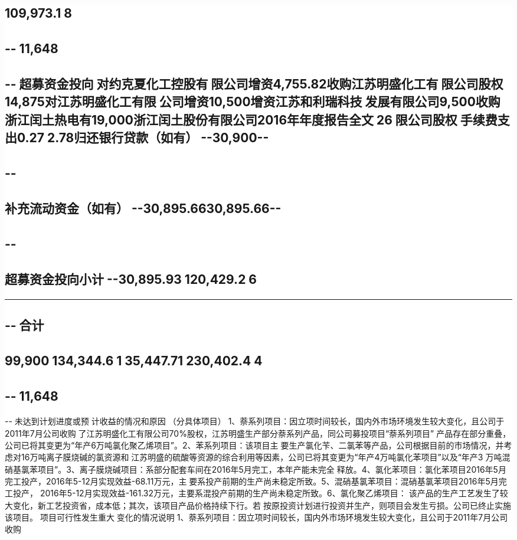 109,973.1
8
--
--
11,648
--
--
超募资金投向
对约克夏化工控股有
限公司增资4,755.82收购江苏明盛化工有
限公司股权14,875对江苏明盛化工有限
公司增资10,500增资江苏和利瑞科技
发展有限公司9,500收购浙江闰土热电有19,000浙江闰土股份有限公司2016年年度报告全文
26
限公司股权
手续费支出0.27
2.78归还银行贷款（如有）
--30,900--
--
--
--
补充流动资金（如有）
--30,895.6630,895.66--
--
--
--
超募资金投向小计
--30,895.93
120,429.2
6
--
----
--
合计
--
99,900
134,344.6
1
35,447.71
230,402.4
4
--
--
11,648
--
--
未达到计划进度或预
计收益的情况和原因
（分具体项目）
1、萘系列项目：因立项时间较长，国内外市场环境发生较大变化，且公司于2011年7月公司收购
了江苏明盛化工有限公司70%股权，江苏明盛生产部分萘系列产品，同公司募投项目“萘系列项目”
产品存在部分重叠，公司已将其变更为“年产6万吨氯化聚乙烯项目”。2、苯系列项目：该项目主
要生产氯化苄、二氯苯等产品，公司根据目前的市场情况，并考虑对16万吨离子膜烧碱的氯资源和
江苏明盛的硫酸等资源的综合利用等因素，公司已将其变更为“年产4万吨氯化苯项目”以及“年产3
万吨混硝基氯苯项目”。3、离子膜烧碱项目：系部分配套车间在2016年5月完工，本年产能未完全
释放。4、氯化苯项目：氯化苯项目2016年5月完工投产，2016年5-12月实现效益-68.11万元，主
要系投产前期的生产尚未稳定所致。5、混硝基氯苯项目：混硝基氯苯项目2016年5月完工投产，
2016年5-12月实现效益-161.32万元，主要系混投产前期的生产尚未稳定所致。6、氯化聚乙烯项目：
该产品的生产工艺发生了较大变化，新工艺投资省，成本低；其次，该项目产品价格持续下行。若
按原投资计划进行投资并生产，则项目会发生亏损。公司已终止实施该项目。
项目可行性发生重大
变化的情况说明
1、萘系列项目：因立项时间较长，国内外市场环境发生较大变化，且公司于2011年7月公司收购
